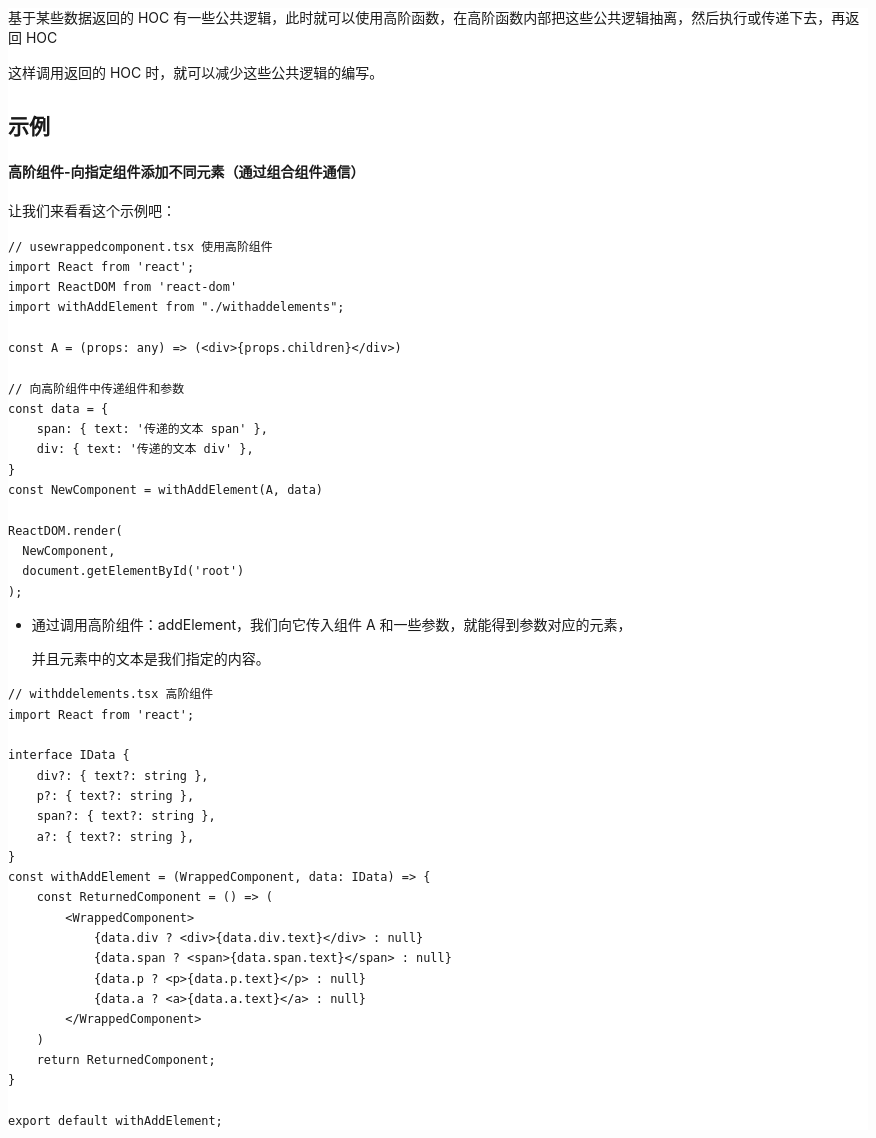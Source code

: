 基于某些数据返回的 HOC 有一些公共逻辑，此时就可以使用高阶函数，在高阶函数内部把这些公共逻辑抽离，然后执行或传递下去，再返回 HOC

这样调用返回的 HOC 时，就可以减少这些公共逻辑的编写。

## 示例

#### 高阶组件-向指定组件添加不同元素（通过组合组件通信）

让我们来看看这个示例吧：

```tsx
// usewrappedcomponent.tsx 使用高阶组件
import React from 'react';
import ReactDOM from 'react-dom'
import withAddElement from "./withaddelements";

const A = (props: any) => (<div>{props.children}</div>)

// 向高阶组件中传递组件和参数
const data = { 
    span: { text: '传递的文本 span' }, 
    div: { text: '传递的文本 div' },
}
const NewComponent = withAddElement(A, data)

ReactDOM.render(
  NewComponent,
  document.getElementById('root')
);
```

- 通过调用高阶组件：addElement，我们向它传入组件 A 和一些参数，就能得到参数对应的元素，
  
  并且元素中的文本是我们指定的内容。

```tsx
// withddelements.tsx 高阶组件
import React from 'react';

interface IData {
    div?: { text?: string },
    p?: { text?: string },
    span?: { text?: string },
    a?: { text?: string },
}
const withAddElement = (WrappedComponent, data: IData) => {
    const ReturnedComponent = () => (
        <WrappedComponent>
            {data.div ? <div>{data.div.text}</div> : null}
            {data.span ? <span>{data.span.text}</span> : null}
            {data.p ? <p>{data.p.text}</p> : null}
            {data.a ? <a>{data.a.text}</a> : null}
        </WrappedComponent>
    )
    return ReturnedComponent;
}

export default withAddElement;
```
